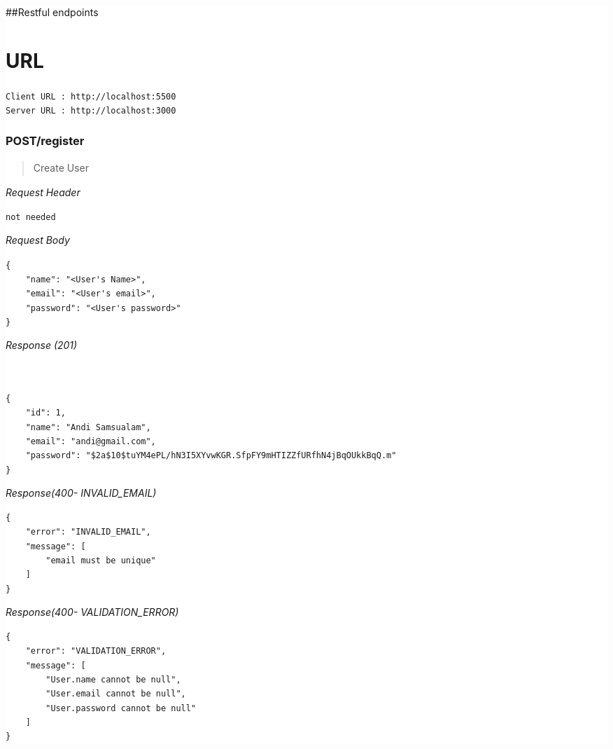 ##Restful endpoints

# URL
```
Client URL : http://localhost:5500
Server URL : http://localhost:3000
```

### POST/register

>Create User

_Request Header_
```
not needed
```

_Request Body_
```
{
    "name": "<User's Name>",
    "email": "<User's email>",
    "password": "<User's password>"
}
```

_Response (201)_
```


{
    "id": 1,
    "name": "Andi Samsualam",
    "email": "andi@gmail.com",
    "password": "$2a$10$tuYM4ePL/hN3I5XYvwKGR.SfpFY9mHTIZZfURfhN4jBqOUkkBqQ.m"
}
```

_Response(400- INVALID_EMAIL)_
```
{
    "error": "INVALID_EMAIL",
    "message": [
        "email must be unique"
    ]
}
```

_Response(400- VALIDATION_ERROR)_
```
{
    "error": "VALIDATION_ERROR",
    "message": [
        "User.name cannot be null",
        "User.email cannot be null",
        "User.password cannot be null"
    ]
}
```
